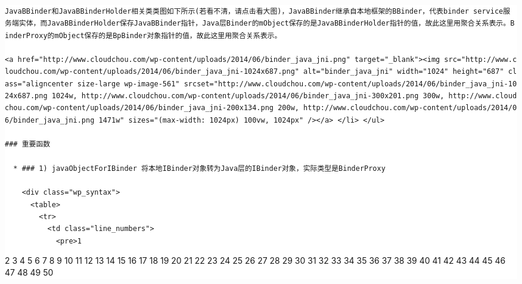     JavaBBinder和JavaBBinderHolder相关类类图如下所示(若看不清，请点击看大图)，JavaBBinder继承自本地框架的BBinder，代表binder service服务端实体，而JavaBBinderHolder保存JavaBBinder指针，Java层Binder的mObject保存的是JavaBBinderHolder指针的值，故此这里用聚合关系表示。BinderProxy的mObject保存的是BpBinder对象指针的值，故此这里用聚合关系表示。
    
    <a href="http://www.cloudchou.com/wp-content/uploads/2014/06/binder_java_jni.png" target="_blank"><img src="http://www.cloudchou.com/wp-content/uploads/2014/06/binder_java_jni-1024x687.png" alt="binder_java_jni" width="1024" height="687" class="aligncenter size-large wp-image-561" srcset="http://www.cloudchou.com/wp-content/uploads/2014/06/binder_java_jni-1024x687.png 1024w, http://www.cloudchou.com/wp-content/uploads/2014/06/binder_java_jni-300x201.png 300w, http://www.cloudchou.com/wp-content/uploads/2014/06/binder_java_jni-200x134.png 200w, http://www.cloudchou.com/wp-content/uploads/2014/06/binder_java_jni.png 1471w" sizes="(max-width: 1024px) 100vw, 1024px" /></a> </li> </ul> 
    
    ### 重要函数
    
      * ### 1) javaObjectForIBinder 将本地IBinder对象转为Java层的IBinder对象，实际类型是BinderProxy
        
        <div class="wp_syntax">
          <table>
            <tr>
              <td class="line_numbers">
                <pre>1
2
3
4
5
6
7
8
9
10
11
12
13
14
15
16
17
18
19
20
21
22
23
24
25
26
27
28
29
30
31
32
33
34
35
36
37
38
39
40
41
42
43
44
45
46
47
48
49
50